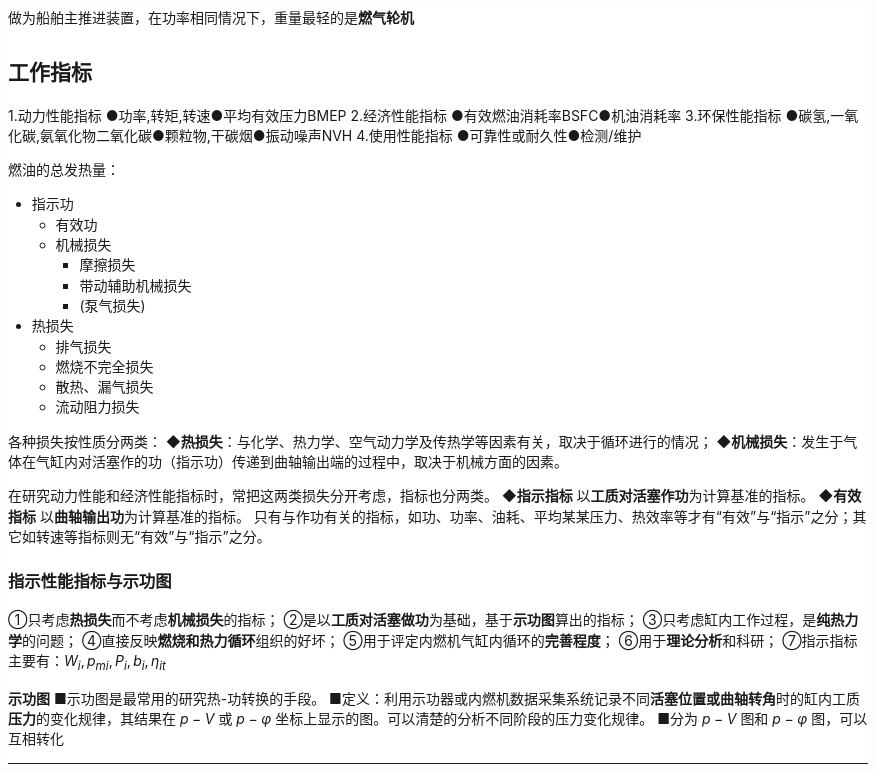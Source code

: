 做为船舶主推进装置，在功率相同情况下，重量最轻的是**燃气轮机**

## 工作指标

1.动力性能指标
●功率,转矩,转速●平均有效压力BMEP
2.经济性能指标
●有效燃油消耗率BSFC●机油消耗率
3.环保性能指标
●碳氢,一氧化碳,氨氧化物二氧化碳●颗粒物,干碳烟●振动噪声NVH
4.使用性能指标
●可靠性或耐久性●检测/维护

燃油的总发热量：

* 指示功
  * 有效功
  * 机械损失
    * 摩擦损失
    * 带动辅助机械损失
    * (泵气损失)
* 热损失
  * 排气损失
  * 燃烧不完全损失
  * 散热、漏气损失
  * 流动阻力损失

各种损失按性质分两类：
◆**热损失**：与化学、热力学、空气动力学及传热学等因素有关，取决于循环进行的情况；
◆**机械损失**：发生于气体在气缸内对活塞作的功（指示功）传递到曲轴输出端的过程中，取决于机械方面的因素。

在研究动力性能和经济性能指标时，常把这两类损失分开考虑，指标也分两类。
◆**指示指标**
以**工质对活塞作功**为计算基准的指标。
◆**有效指标**
以**曲轴输出功**为计算基准的指标。
只有与作功有关的指标，如功、功率、油耗、平均某某压力、热效率等才有“有效”与“指示”之分；其它如转速等指标则无“有效”与“指示”之分。

### 指示性能指标与示功图

①只考虑**热损失**而不考虑**机械损失**的指标；
②是以**工质对活塞做功**为基础，基于**示功图**算出的指标；
③只考虑缸内工作过程，是**纯热力学**的问题；
④直接反映**燃烧和热力循环**组织的好坏；
⑤用于评定内燃机气缸内循环的**完善程度**；
⑥用于**理论分析**和科研；
⑦指示指标主要有：$W_i,p_{mi},P_i,b_i,\eta_{it}$

**示功图**
■示功图是最常用的研究热-功转换的手段。
■定义：利用示功器或内燃机数据采集系统记录不同**活塞位置或曲轴转角**时的缸内工质**压力**的变化规律，其结果在 $p-V$ 或 $p-\varphi$ 坐标上显示的图。可以清楚的分析不同阶段的压力变化规律。
■分为 $p-V$ 图和 $p-\varphi$ 图，可以互相转化

---